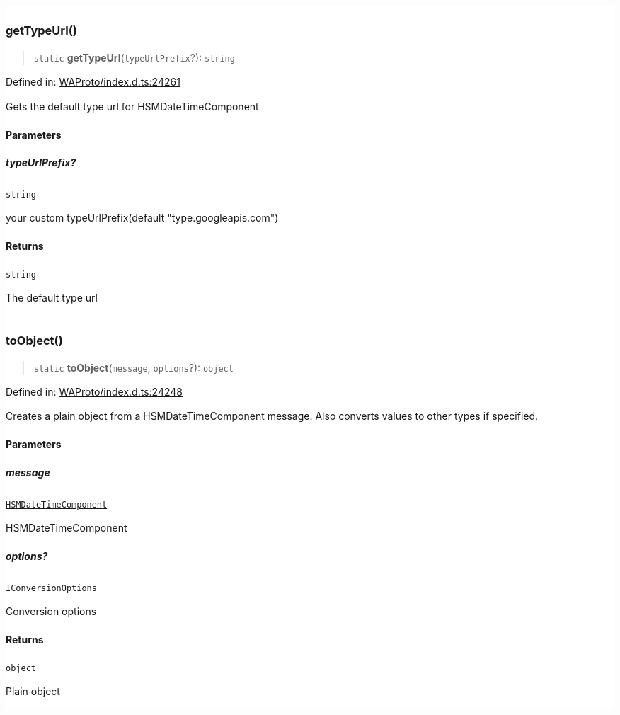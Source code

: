 ***

### getTypeUrl()

> `static` **getTypeUrl**(`typeUrlPrefix`?): `string`

Defined in: [WAProto/index.d.ts:24261](https://github.com/Fokusdotid/bail/blob/a029a4f9908cd3806112e8438f5a31dda1376b84/WAProto/index.d.ts#L24261)

Gets the default type url for HSMDateTimeComponent

#### Parameters

##### typeUrlPrefix?

`string`

your custom typeUrlPrefix(default "type.googleapis.com")

#### Returns

`string`

The default type url

***

### toObject()

> `static` **toObject**(`message`, `options`?): `object`

Defined in: [WAProto/index.d.ts:24248](https://github.com/Fokusdotid/bail/blob/a029a4f9908cd3806112e8438f5a31dda1376b84/WAProto/index.d.ts#L24248)

Creates a plain object from a HSMDateTimeComponent message. Also converts values to other types if specified.

#### Parameters

##### message

[`HSMDateTimeComponent`](HSMDateTimeComponent.md)

HSMDateTimeComponent

##### options?

`IConversionOptions`

Conversion options

#### Returns

`object`

Plain object

***
